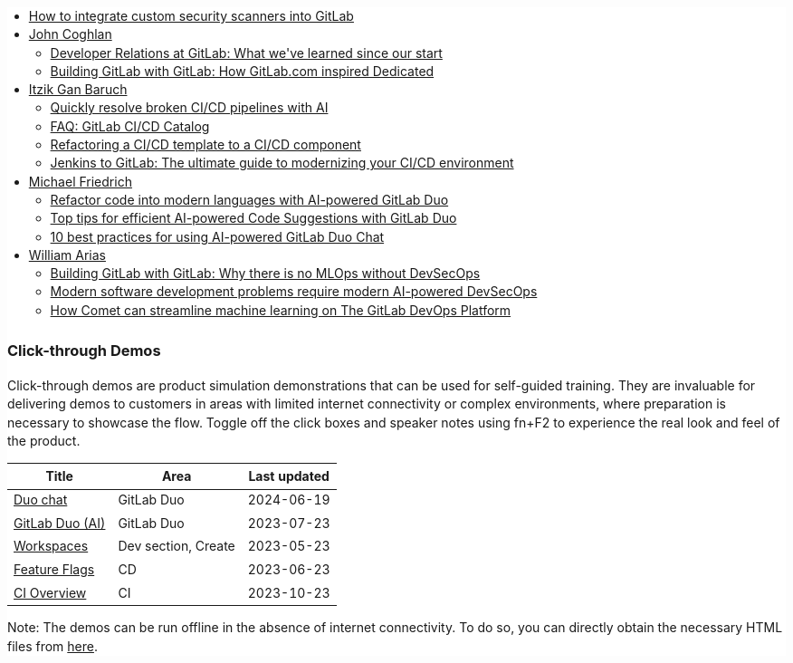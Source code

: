   - [How to integrate custom security scanners into GitLab](https://about.gitlab.com/blog/2024/02/27/how-to-integrate-custom-security-scanners-into-gitlab/)
- [John Coghlan](https://about.gitlab.com/blog/authors/johncoghlan/)
  - [Developer Relations at GitLab: What we've learned since our start](https://about.gitlab.com/blog/2024/03/13/developer-relations-at-gitlab-what-weve-learned-since-our-start/)
  - [Building GitLab with GitLab: How GitLab.com inspired Dedicated](https://about.gitlab.com/blog/2023/08/03/building-gitlab-with-gitlabcom-how-gitlab-inspired-dedicated/)
- [Itzik Gan Baruch](https://about.gitlab.com/blog/authors/iganbaruch/)
  - [Quickly resolve broken CI/CD pipelines with AI](https://about.gitlab.com/blog/2024/12/03/quickly-resolve-broken-ci-cd-pipelines-with-ai/)
  - [FAQ: GitLab CI/CD Catalog](https://about.gitlab.com/blog/2024/08/01/faq-gitlab-ci-cd-catalog/)
  - [Refactoring a CI/CD template to a CI/CD component](https://about.gitlab.com/blog/2024/03/04/refactoring-a-ci-cd-template-to-a-ci-cd-component/)
  - [Jenkins to GitLab: The ultimate guide to modernizing your CI/CD environment](https://about.gitlab.com/blog/2023/11/01/jenkins-gitlab-ultimate-guide-to-modernizing-cicd-environment/)
- [Michael Friedrich](https://about.gitlab.com/blog/authors/dnsmichi/)
  - [Refactor code into modern languages with AI-powered GitLab Duo](https://about.gitlab.com/blog/2024/08/26/refactor-code-into-modern-languages-with-ai-powered-gitlab-duo/)
  - [Top tips for efficient AI-powered Code Suggestions with GitLab Duo](https://about.gitlab.com/blog/2024/06/11/top-tips-for-efficient-ai-powered-code-suggestions-with-gitlab-duo/)
  - [10 best practices for using AI-powered GitLab Duo Chat](https://about.gitlab.com/blog/2024/04/02/10-best-practices-for-using-ai-powered-gitlab-duo-chat/)
- [William Arias](https://about.gitlab.com/blog/authors/warias/)
  - [Building GitLab with GitLab: Why there is no MLOps without DevSecOps](https://about.gitlab.com/blog/2023/10/05/there-is-no-mlops-without-devsecops/)
  - [Modern software development problems require modern AI-powered DevSecOps](https://about.gitlab.com/blog/2023/09/07/modern-software-development-problems-require-modern-ai-powered-devsecops/)
  - [How Comet can streamline machine learning on The GitLab DevOps Platform](https://about.gitlab.com/blog/2021/11/08/machine-learning-on-the-gitlab-devops-platform/)

### Click-through Demos

Click-through demos are product simulation demonstrations that can be used for self-guided training. They are invaluable for delivering demos to customers in areas with limited internet connectivity or complex environments, where preparation is necessary to showcase the flow. Toggle off the click boxes and speaker notes using fn+F2 to experience the real look and feel of the product.

| Title | Area | Last updated |
|-------|------|--------------|
| [Duo chat](https://tech-marketing.gitlab.io/static-demos/duo-chat.html) | GitLab Duo | 2024-06-19 |
| [GitLab Duo (AI)](https://tech-marketing.gitlab.io/static-demos/ai-demos.html) | GitLab Duo | 2023-07-23 |
| [Workspaces](https://tech-marketing.gitlab.io/static-demos/workspaces/ws_html.html) | Dev section, Create | 2023-05-23 |
| [Feature Flags](https://tech-marketing.gitlab.io/static-demos/feature-flags/feature-flags-html.html) | CD | 2023-06-23 |
| [CI Overview](https://tech-marketing.gitlab.io/static-demos/ci_overview_v1.html) | CI | 2023-10-23 |

Note: The demos can be run offline in the absence of internet connectivity. To do so, you can directly obtain the necessary HTML files from [here](https://gitlab.com/tech-marketing/static-demos/-/tree/master/public).
